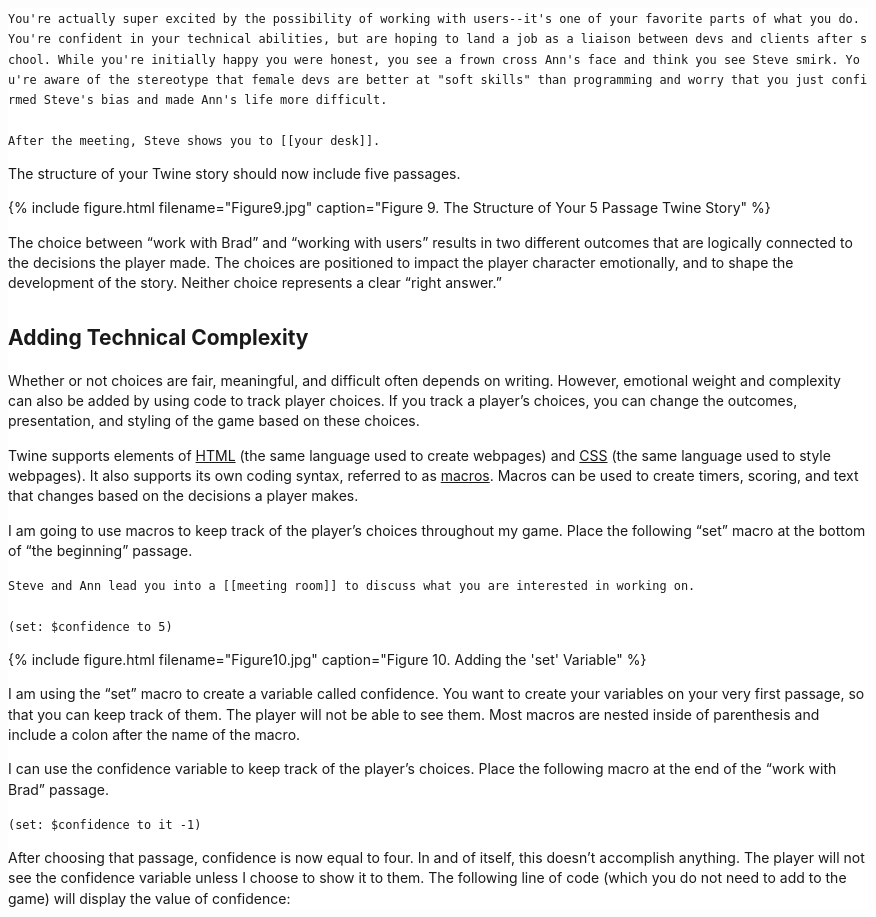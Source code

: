 ```
You're actually super excited by the possibility of working with users--it's one of your favorite parts of what you do. You're confident in your technical abilities, but are hoping to land a job as a liaison between devs and clients after school. While you're initially happy you were honest, you see a frown cross Ann's face and think you see Steve smirk. You're aware of the stereotype that female devs are better at "soft skills" than programming and worry that you just confirmed Steve's bias and made Ann's life more difficult. 

After the meeting, Steve shows you to [[your desk]].
```
The structure of your Twine story should now include five passages. 

{% include figure.html filename="Figure9.jpg" caption="Figure 9. The Structure of Your 5 Passage Twine Story" %}

The choice between “work with Brad” and “working with users” results in two different outcomes that are logically connected to the decisions the player made. The choices are positioned to impact the player character emotionally, and to shape the development of the story. Neither choice represents a clear “right answer.” 

## Adding Technical Complexity  
Whether or not choices are fair, meaningful, and difficult often depends on writing. However, emotional weight and complexity can also be added by using code to track player choices. If you track a player’s choices, you can change the outcomes, presentation, and styling of the game based on these choices.

Twine supports elements of [HTML](https://developer.mozilla.org/en-US/docs/Web/HTML) (the same language used to create webpages) and [CSS](https://developer.mozilla.org/en-US/docs/Web/CSS/Reference) (the same language used to style webpages). It also supports its own coding syntax, referred to as [macros](https://twinery.org/cookbook/terms/terms_macros.html). Macros can be used to create timers, scoring, and text that changes based on the decisions a player makes. 

I am going to use macros to keep track of the player’s choices throughout my game. Place the following “set” macro at the bottom of “the beginning” passage.

```
Steve and Ann lead you into a [[meeting room]] to discuss what you are interested in working on.

(set: $confidence to 5)
```

{% include figure.html filename="Figure10.jpg" caption="Figure 10. Adding the 'set' Variable" %}

I am using the “set” macro to create a variable called confidence. You want to create your variables on your very first passage, so that you can keep track of them. The player will not be able to see them. Most macros are nested inside of parenthesis and include a colon after the name of the macro.

I can use the confidence variable to keep track of the player’s choices. Place the following macro at the end of the “work with Brad” passage. 

`(set: $confidence to it -1)`

After choosing that passage, confidence is now equal to four. In and of itself, this doesn’t accomplish anything. The player will not see the confidence variable unless I choose to show it to them. The following line of code (which you do not need to add to the game) will display the value of confidence: 


[^1]: Krijn H.J. Boom, et al. [“Teaching through Play: Using Video Games as a Platform to Teach about the Past.” Paper presented at *Communicating the Past in the Digital Age*](https://www.researchgate.net/publication/339101099_Teaching_through_Play_Using_Video_Games_as_a_Platform_to_Teach_about_the_Past), (2020).
[^2]: James Coltrain and Stephen Ramsay, [“Can Video Games Be Humanities Scholarship?”](https://dhdebates.gc.cuny.edu/read/untitled-f2acf72c-a469-49d8-be35-67f9ac1e3a60/section/10c2899a-d78c-40d2-b293-f828d3a1b3e9#:~:text=Games%2C%20as%20Wittgenstein%20warned%20us,placed%20into%20categories%20(36).&text=Games%20are%20not%2C%20in%20most,relationships%20between%20the%20two%20areas.) in *Debates in the Digital Humanities,* edited by Matthew K. Gold and Lauren F. Klein. Minneapolis, MN: University of Minnesota Press, 2019. 
[^3]: Urrichio, William, [“Simulation, History, and Computer Games”](http://web.mit.edu/uricchio/Public/pdfs/pdfs/cybergames%20.pdf) in *Handbook of Computer Games Studies,* edited by Joost Raessens and Jeffrey Goldstein, 327-338. Cambridge, MA: MIT Press, 2005. 
[^4]: For further reading on the relationship between emotions and gameplay, see Anable, Aubrey, [*Playing With Feelings: Video Games and Affect*](https://www.upress.umn.edu/book-division/books/playing-with-feelings). Minneapolis, MN: University of Minnesota Press, 2018; and Salter, Anastasia, ["Playing at empathy: Representing and experiencing emotional growth through Twine games."](https://ieeexplore.ieee.org/abstract/document/7586272/citations?tabFilter=papers#citations) *2016 IEEE International Conference on Serious Games and Applications for Health (SeGAH)*, (2016): 1-8. 
[^5]: For more information about the origins of interactive fiction, see, Aaron A. Reed, "[1981: His Majesty's Ship 'Impetuous'](https://if50.substack.com/p/1981-his-majestys-ship-impetuous)," *50 Years of Text Games*. 
[^6]: For more information about who identifies as a "gamer" and why, see, Adrienne Shaw, [“Do You Identify as a Gamer? Gender, Race, Sexuality, and Gamer Identity.”](https://journals.sagepub.com/doi/10.1177/1461444811410394) *New Media & Society* 14, no. 1, (2012): 28-44.
[^7]: Janet Davis, [“5 Ways to Welcome Women to Computer Science,”](https://www.chronicle.com/article/5-ways-to-welcome-women-to-computer-science/) *Chronicle of Higher Education* (Nov. 18, 2019).
[^8]: For more information about how players often go against the intentions of creators, see, Stephen Granade, ["The Player Will Get It Wrong,"](http://www.brasslantern.org/editorials/wrong.html) *Brass Lantern: The Adventure Game Website.*  